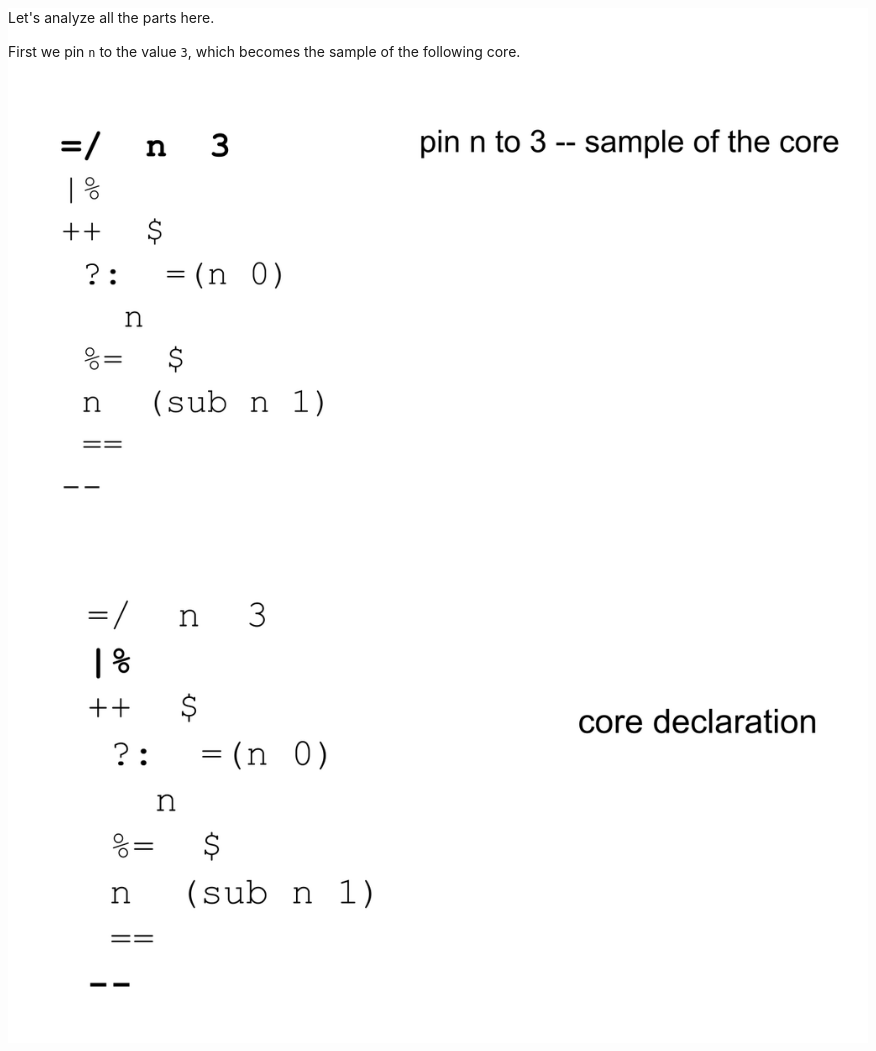 Let's analyze all the parts here.

First we pin `n` to the value `3`, which becomes the sample of the following core.

![](Images/190.png)

![](Images/200.png)

